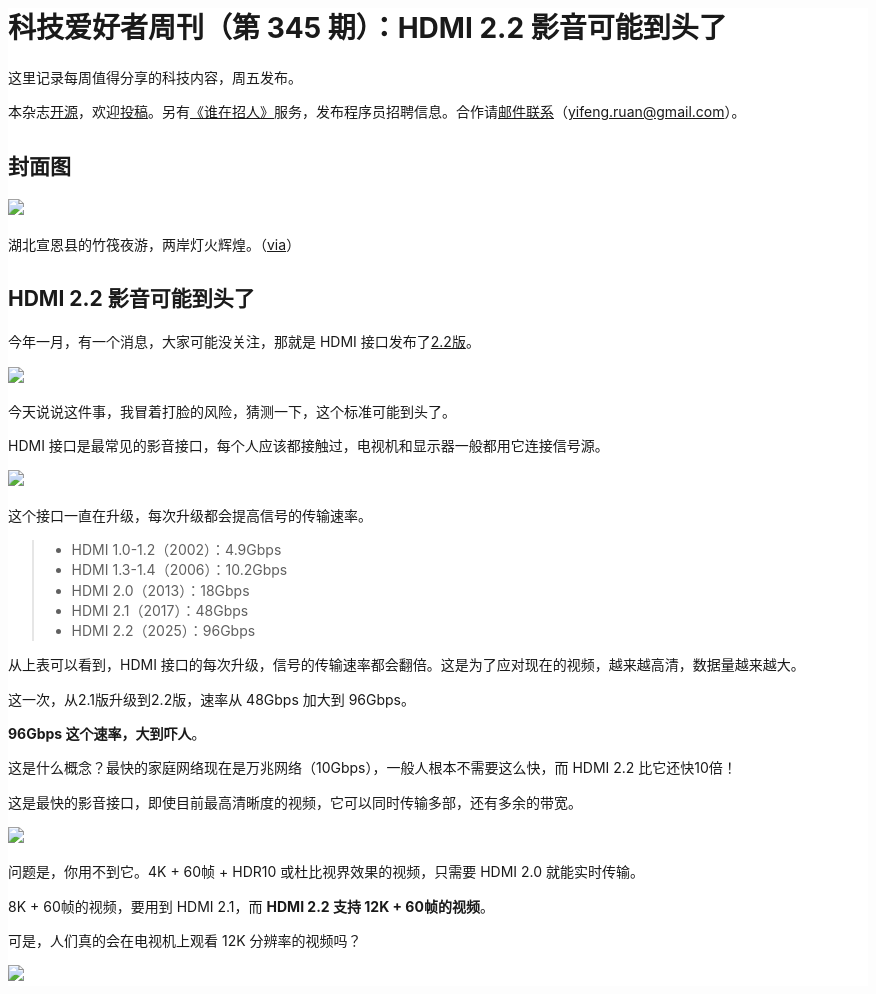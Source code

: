 # 科技爱好者周刊（第 345 期）：HDMI 2.2 影音可能到头了

这里记录每周值得分享的科技内容，周五发布。

本杂志[开源](https://github.com/ruanyf/weekly)，欢迎[投稿](https://github.com/ruanyf/weekly/issues)。另有[《谁在招人》](https://github.com/ruanyf/weekly/issues/6443)服务，发布程序员招聘信息。合作请[邮件联系](mailto:yifeng.ruan@gmail.com)（<yifeng.ruan@gmail.com>）。

## 封面图

![](https://cdn.beekka.com/blogimg/asset/202504/bg2025041104.webp)

湖北宣恩县的竹筏夜游，两岸灯火辉煌。（[via](https://estv.com.cn/tt/3015235.htm)）

## HDMI 2.2 影音可能到头了

今年一月，有一个消息，大家可能没关注，那就是 HDMI 接口发布了[2.2版](https://finance.sina.com.cn/tech/roll/2025-01-07/doc-ineeeanv7947700.shtml)。

![](https://cdn.beekka.com/blogimg/asset/202504/bg2025041201.webp)

今天说说这件事，我冒着打脸的风险，猜测一下，这个标准可能到头了。

HDMI 接口是最常见的影音接口，每个人应该都接触过，电视机和显示器一般都用它连接信号源。

![](https://cdn.beekka.com/blogimg/asset/202504/bg2025041202.webp)

这个接口一直在升级，每次升级都会提高信号的传输速率。

>   - HDMI 1.0-1.2（2002）：4.9Gbps
>   - HDMI 1.3-1.4（2006）：10.2Gbps
>   - HDMI 2.0（2013）：18Gbps
>   - HDMI 2.1（2017）：48Gbps
>   - HDMI 2.2（2025）：96Gbps

从上表可以看到，HDMI 接口的每次升级，信号的传输速率都会翻倍。这是为了应对现在的视频，越来越高清，数据量越来越大。

这一次，从2.1版升级到2.2版，速率从 48Gbps 加大到 96Gbps。

**96Gbps 这个速率，大到吓人**。

这是什么概念？最快的家庭网络现在是万兆网络（10Gbps），一般人根本不需要这么快，而 HDMI 2.2 比它还快10倍！

这是最快的影音接口，即使目前最高清晰度的视频，它可以同时传输多部，还有多余的带宽。

![](https://cdn.beekka.com/blogimg/asset/202504/bg2025041401.webp)

问题是，你用不到它。4K + 60帧 + HDR10 或杜比视界效果的视频，只需要 HDMI 2.0 就能实时传输。

8K + 60帧的视频，要用到 HDMI 2.1，而 **HDMI 2.2 支持 12K + 60帧的视频**。

可是，人们真的会在电视机上观看 12K 分辨率的视频吗？

![](https://cdn.beekka.com/blogimg/asset/202504/bg2025041609.webp)
